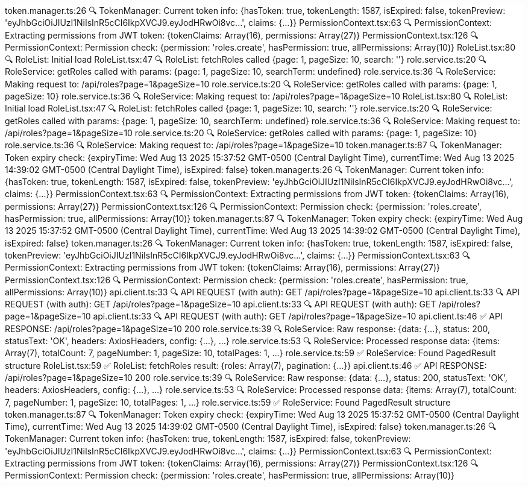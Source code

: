 token.manager.ts:26 🔍 TokenManager: Current token info: {hasToken: true, tokenLength: 1587, isExpired: false, tokenPreview: 'eyJhbGciOiJIUzI1NiIsInR5cCI6IkpXVCJ9.eyJodHRwOi8vc...', claims: {…}}
PermissionContext.tsx:63 🔍 PermissionContext: Extracting permissions from JWT token: {tokenClaims: Array(16), permissions: Array(27)}
PermissionContext.tsx:126 🔍 PermissionContext: Permission check: {permission: 'roles.create', hasPermission: true, allPermissions: Array(10)}
RoleList.tsx:80 🔍 RoleList: Initial load
RoleList.tsx:47 🔍 RoleList: fetchRoles called {page: 1, pageSize: 10, search: ''}
role.service.ts:20 🔍 RoleService: getRoles called with params: {page: 1, pageSize: 10, searchTerm: undefined}
role.service.ts:36 🔍 RoleService: Making request to: /api/roles?page=1&pageSize=10
role.service.ts:20 🔍 RoleService: getRoles called with params: {page: 1, pageSize: 10}
role.service.ts:36 🔍 RoleService: Making request to: /api/roles?page=1&pageSize=10
RoleList.tsx:80 🔍 RoleList: Initial load
RoleList.tsx:47 🔍 RoleList: fetchRoles called {page: 1, pageSize: 10, search: ''}
role.service.ts:20 🔍 RoleService: getRoles called with params: {page: 1, pageSize: 10, searchTerm: undefined}
role.service.ts:36 🔍 RoleService: Making request to: /api/roles?page=1&pageSize=10
role.service.ts:20 🔍 RoleService: getRoles called with params: {page: 1, pageSize: 10}
role.service.ts:36 🔍 RoleService: Making request to: /api/roles?page=1&pageSize=10
token.manager.ts:87 🔍 TokenManager: Token expiry check: {expiryTime: Wed Aug 13 2025 15:37:52 GMT-0500 (Central Daylight Time), currentTime: Wed Aug 13 2025 14:39:02 GMT-0500 (Central Daylight Time), isExpired: false}
token.manager.ts:26 🔍 TokenManager: Current token info: {hasToken: true, tokenLength: 1587, isExpired: false, tokenPreview: 'eyJhbGciOiJIUzI1NiIsInR5cCI6IkpXVCJ9.eyJodHRwOi8vc...', claims: {…}}
PermissionContext.tsx:63 🔍 PermissionContext: Extracting permissions from JWT token: {tokenClaims: Array(16), permissions: Array(27)}
PermissionContext.tsx:126 🔍 PermissionContext: Permission check: {permission: 'roles.create', hasPermission: true, allPermissions: Array(10)}
token.manager.ts:87 🔍 TokenManager: Token expiry check: {expiryTime: Wed Aug 13 2025 15:37:52 GMT-0500 (Central Daylight Time), currentTime: Wed Aug 13 2025 14:39:02 GMT-0500 (Central Daylight Time), isExpired: false}
token.manager.ts:26 🔍 TokenManager: Current token info: {hasToken: true, tokenLength: 1587, isExpired: false, tokenPreview: 'eyJhbGciOiJIUzI1NiIsInR5cCI6IkpXVCJ9.eyJodHRwOi8vc...', claims: {…}}
PermissionContext.tsx:63 🔍 PermissionContext: Extracting permissions from JWT token: {tokenClaims: Array(16), permissions: Array(27)}
PermissionContext.tsx:126 🔍 PermissionContext: Permission check: {permission: 'roles.create', hasPermission: true, allPermissions: Array(10)}
api.client.ts:33 🔍 API REQUEST (with auth): GET /api/roles?page=1&pageSize=10
api.client.ts:33 🔍 API REQUEST (with auth): GET /api/roles?page=1&pageSize=10
api.client.ts:33 🔍 API REQUEST (with auth): GET /api/roles?page=1&pageSize=10
api.client.ts:33 🔍 API REQUEST (with auth): GET /api/roles?page=1&pageSize=10
api.client.ts:46 ✅ API RESPONSE: /api/roles?page=1&pageSize=10 200
role.service.ts:39 🔍 RoleService: Raw response: {data: {…}, status: 200, statusText: 'OK', headers: AxiosHeaders, config: {…}, …}
role.service.ts:53 🔍 RoleService: Processed response data: {items: Array(7), totalCount: 7, pageNumber: 1, pageSize: 10, totalPages: 1, …}
role.service.ts:59 ✅ RoleService: Found PagedResult structure
RoleList.tsx:59 ✅ RoleList: fetchRoles result: {roles: Array(7), pagination: {…}}
api.client.ts:46 ✅ API RESPONSE: /api/roles?page=1&pageSize=10 200
role.service.ts:39 🔍 RoleService: Raw response: {data: {…}, status: 200, statusText: 'OK', headers: AxiosHeaders, config: {…}, …}
role.service.ts:53 🔍 RoleService: Processed response data: {items: Array(7), totalCount: 7, pageNumber: 1, pageSize: 10, totalPages: 1, …}
role.service.ts:59 ✅ RoleService: Found PagedResult structure
token.manager.ts:87 🔍 TokenManager: Token expiry check: {expiryTime: Wed Aug 13 2025 15:37:52 GMT-0500 (Central Daylight Time), currentTime: Wed Aug 13 2025 14:39:02 GMT-0500 (Central Daylight Time), isExpired: false}
token.manager.ts:26 🔍 TokenManager: Current token info: {hasToken: true, tokenLength: 1587, isExpired: false, tokenPreview: 'eyJhbGciOiJIUzI1NiIsInR5cCI6IkpXVCJ9.eyJodHRwOi8vc...', claims: {…}}
PermissionContext.tsx:63 🔍 PermissionContext: Extracting permissions from JWT token: {tokenClaims: Array(16), permissions: Array(27)}
PermissionContext.tsx:126 🔍 PermissionContext: Permission check: {permission: 'roles.create', hasPermission: true, allPermissions: Array(10)}